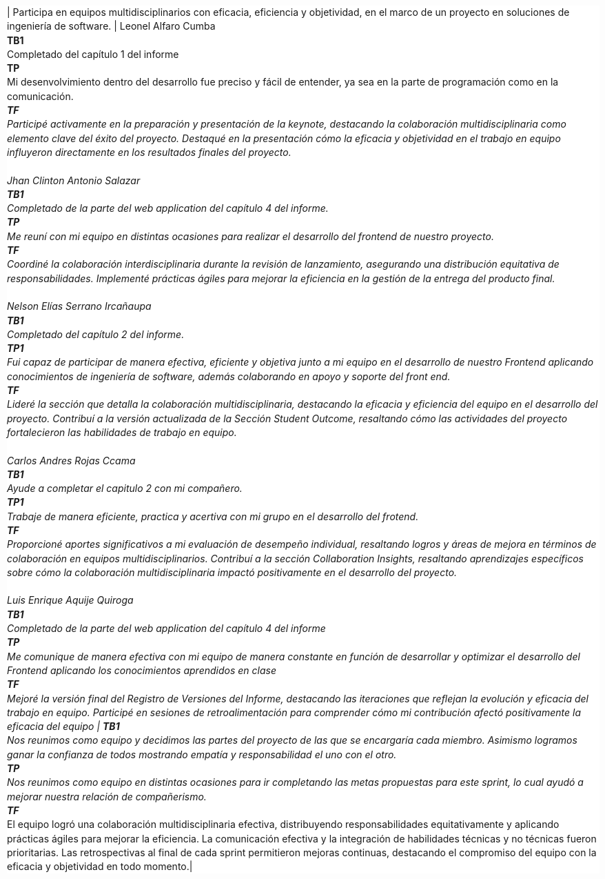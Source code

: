 | Participa en equipos multidisciplinarios con eficacia, eficiencia y objetividad, en el marco de un proyecto en soluciones de ingeniería de software. | Leonel Alfaro Cumba <br>**TB1**<br>Completado del capítulo 1 del informe<br>**TP**<br>Mi desenvolvimiento dentro del desarrollo fue preciso y fácil de entender, ya sea en la parte de programación como en la comunicación.<br>***TF**<br>Participé activamente en la preparación y presentación de la keynote, destacando la colaboración multidisciplinaria como elemento clave del éxito del proyecto. Destaqué en la presentación cómo la eficacia y objetividad en el trabajo en equipo influyeron directamente en los resultados finales del proyecto.<br><br>Jhan Clinton Antonio Salazar<br>**TB1**<br>Completado de la parte del web application del capítulo 4 del informe.<br>**TP**<br>Me reuní con mi equipo en distintas ocasiones para realizar el desarrollo del frontend de nuestro proyecto.<br>**TF**<br>Coordiné la colaboración interdisciplinaria durante la revisión de lanzamiento, asegurando una distribución equitativa de responsabilidades. Implementé prácticas ágiles para mejorar la eficiencia en la gestión de la entrega del producto final.<br><br>Nelson Elías Serrano Ircañaupa<br>**TB1**<br> Completado del capítulo 2 del informe. <br>**TP1**<br> Fui capaz de participar de manera efectiva, eficiente y objetiva junto a mi equipo en el desarrollo de nuestro Frontend aplicando conocimientos de ingeniería de software, además colaborando en apoyo y soporte del front end.<br>**TF**<br> Lideré la sección que detalla la colaboración multidisciplinaria, destacando la eficacia y eficiencia del equipo en el desarrollo del proyecto. Contribuí a la versión actualizada de la Sección Student Outcome, resaltando cómo las actividades del proyecto fortalecieron las habilidades de trabajo en equipo.<br><br> Carlos Andres Rojas Ccama <br>**TB1**<br> Ayude a completar el capitulo 2 con mi compañero.<br>**TP1**<br>Trabaje de manera eficiente, practica y acertiva con mi grupo en el desarrollo del frotend.<br>**TF**<br>Proporcioné aportes significativos a mi evaluación de desempeño individual, resaltando logros y áreas de mejora en términos de colaboración en equipos multidisciplinarios. Contribuí a la sección Collaboration Insights, resaltando aprendizajes específicos sobre cómo la colaboración multidisciplinaria impactó positivamente en el desarrollo del proyecto.<br><br>Luis Enrique Aquije Quiroga<br>**TB1**<br>Completado de la parte del web application del capítulo 4 del informe<br>**TP**<br>Me comunique de manera efectiva con mi equipo de manera constante en función de desarrollar y optimizar el desarrollo del Frontend aplicando los conocimientos aprendidos en clase<br>**TF**<br>Mejoré la versión final del Registro de Versiones del Informe, destacando las iteraciones que reflejan la evolución y eficacia del trabajo en equipo. Participé en sesiones de retroalimentación para comprender cómo mi contribución afectó positivamente la eficacia del equipo | **TB1**<br>Nos reunimos como equipo y decidimos las partes del proyecto de las que se encargaría cada miembro. Asimismo logramos ganar la confianza de todos mostrando empatía y responsabilidad el uno con el otro.<br> **TP**<br>Nos reunimos como equipo en distintas ocasiones para ir completando las metas propuestas para este sprint, lo cual ayudó a mejorar nuestra relación de compañerismo.<br>**TF***<br>El equipo logró una colaboración multidisciplinaria efectiva, distribuyendo responsabilidades equitativamente y aplicando prácticas ágiles para mejorar la eficiencia. La comunicación efectiva y la integración de habilidades técnicas y no técnicas fueron prioritarias. Las retrospectivas al final de cada sprint permitieron mejoras continuas, destacando el compromiso del equipo con la eficacia y objetividad en todo momento.|